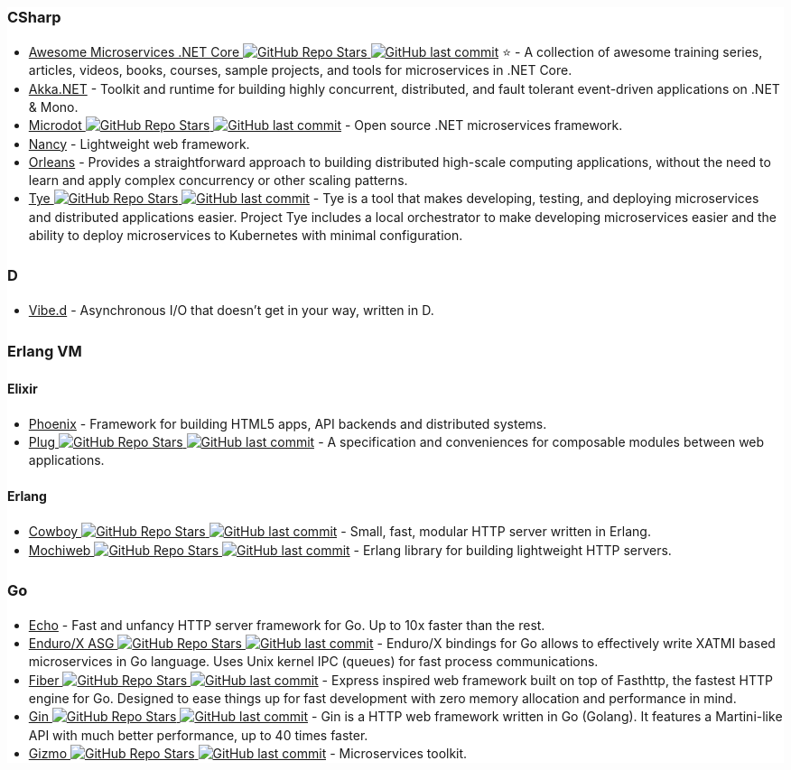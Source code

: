 ### CSharp

- [Awesome Microservices .NET Core ![GitHub Repo Stars](https://img.shields.io/github/stars/mjebrahimi/Awesome-Microservices-NetCore) ![GitHub last commit](https://img.shields.io/github/last-commit/mjebrahimi/Awesome-Microservices-NetCore)](https://github.com/mjebrahimi/Awesome-Microservices-NetCore) :star: - A collection of awesome training series, articles, videos, books, courses, sample projects, and tools for microservices in .NET Core.
- [Akka.NET](http://getakka.net/) - Toolkit and runtime for building highly concurrent, distributed, and fault tolerant event-driven applications on .NET & Mono.
- [Microdot ![GitHub Repo Stars](https://img.shields.io/github/stars/gigya/microdot) ![GitHub last commit](https://img.shields.io/github/last-commit/gigya/microdot)](https://github.com/gigya/microdot) - Open source .NET microservices framework.
- [Nancy](http://nancyfx.org/) - Lightweight web framework.
- [Orleans](https://dotnet.github.io/orleans/) - Provides a straightforward approach to building distributed high-scale computing applications, without the need to learn and apply complex concurrency or other scaling patterns.
- [Tye ![GitHub Repo Stars](https://img.shields.io/github/stars/dotnet/tye) ![GitHub last commit](https://img.shields.io/github/last-commit/dotnet/tye)](https://github.com/dotnet/tye) - Tye is a tool that makes developing, testing, and deploying microservices and distributed applications easier. Project Tye includes a local orchestrator to make developing microservices easier and the ability to deploy microservices to Kubernetes with minimal configuration.

### D

- [Vibe.d](http://vibed.org/) - Asynchronous I/O that doesn’t get in your way, written in D.

### Erlang VM

#### Elixir

- [Phoenix](http://www.phoenixframework.org/) - Framework for building HTML5 apps, API backends and distributed systems.
- [Plug ![GitHub Repo Stars](https://img.shields.io/github/stars/elixir-lang/plug) ![GitHub last commit](https://img.shields.io/github/last-commit/elixir-lang/plug)](https://github.com/elixir-lang/plug) - A specification and conveniences for composable modules between web applications.

#### Erlang

- [Cowboy ![GitHub Repo Stars](https://img.shields.io/github/stars/ninenines/cowboy) ![GitHub last commit](https://img.shields.io/github/last-commit/ninenines/cowboy)](https://github.com/ninenines/cowboy) - Small, fast, modular HTTP server written in Erlang.
- [Mochiweb ![GitHub Repo Stars](https://img.shields.io/github/stars/mochi/mochiweb) ![GitHub last commit](https://img.shields.io/github/last-commit/mochi/mochiweb)](https://github.com/mochi/mochiweb) - Erlang library for building lightweight HTTP servers.

### Go

- [Echo](https://echo.labstack.com/) - Fast and unfancy HTTP server framework for Go. Up to 10x faster than the rest.
- [Enduro/X ASG ![GitHub Repo Stars](https://img.shields.io/github/stars/endurox-dev/endurox-go) ![GitHub last commit](https://img.shields.io/github/last-commit/endurox-dev/endurox-go)](https://github.com/endurox-dev/endurox-go) - Enduro/X bindings for Go allows to effectively write XATMI based microservices in Go language. Uses Unix kernel IPC (queues) for fast process communications.
- [Fiber ![GitHub Repo Stars](https://img.shields.io/github/stars/gofiber/fiber) ![GitHub last commit](https://img.shields.io/github/last-commit/gofiber/fiber)](https://github.com/gofiber/fiber) - Express inspired web framework built on top of Fasthttp, the fastest HTTP engine for Go. Designed to ease things up for fast development with zero memory allocation and performance in mind.
- [Gin ![GitHub Repo Stars](https://img.shields.io/github/stars/gin-gonic/gin) ![GitHub last commit](https://img.shields.io/github/last-commit/gin-gonic/gin)](https://github.com/gin-gonic/gin) - Gin is a HTTP web framework written in Go (Golang). It features a Martini-like API with much better performance, up to 40 times faster.
- [Gizmo ![GitHub Repo Stars](https://img.shields.io/github/stars/nytimes/gizmo) ![GitHub last commit](https://img.shields.io/github/last-commit/nytimes/gizmo)](https://github.com/nytimes/gizmo) - Microservices toolkit.